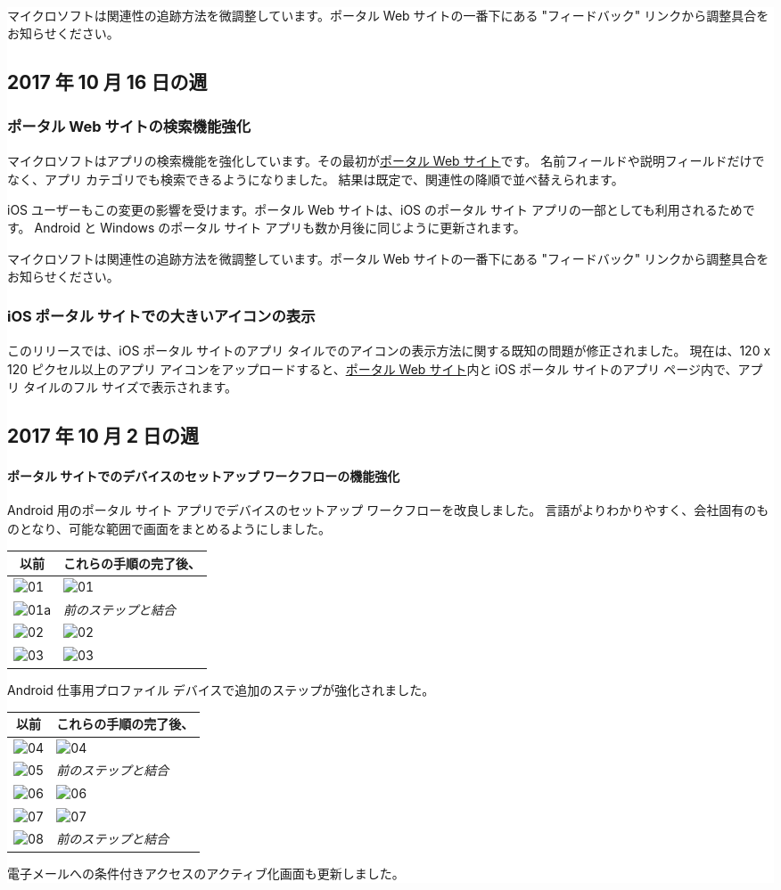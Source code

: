 マイクロソフトは関連性の追跡方法を微調整しています。ポータル Web サイトの一番下にある "フィードバック" リンクから調整具合をお知らせください。

## <a name="week-of-october-16-2017"></a>2017 年 10 月 16 日の週

### <a name="search-improvements-to-the-company-portal-website---1331697--"></a>ポータル Web サイトの検索機能強化 
マイクロソフトはアプリの検索機能を強化しています。その最初が[ポータル Web サイト](https://portal.manage.microsoft.com)です。 名前フィールドや説明フィールドだけでなく、アプリ カテゴリでも検索できるようになりました。 結果は既定で、関連性の降順で並べ替えられます。 

iOS ユーザーもこの変更の影響を受けます。ポータル Web サイトは、iOS のポータル サイト アプリの一部としても利用されるためです。 Android と Windows のポータル サイト アプリも数か月後に同じように更新されます。

マイクロソフトは関連性の追跡方法を微調整しています。ポータル Web サイトの一番下にある "フィードバック" リンクから調整具合をお知らせください。


### <a name="ios-company-portal-displays-large-icons----1454593---"></a>iOS ポータル サイトでの大きいアイコンの表示 
このリリースでは、iOS ポータル サイトのアプリ タイルでのアイコンの表示方法に関する既知の問題が修正されました。 現在は、120 x 120 ピクセル以上のアプリ アイコンをアップロードすると、[ポータル Web サイト](https://portal.manage.microsoft.com)内と iOS ポータル サイトのアプリ ページ内で、アプリ タイルのフル サイズで表示されます。


## <a name="week-of-october-2-2017"></a>2017 年 10 月 2 日の週

#### <a name="improvements-to-device-setup-workflow-in-company-portal---1490692--"></a>ポータル サイトでのデバイスのセットアップ ワークフローの機能強化
Android 用のポータル サイト アプリでデバイスのセットアップ ワークフローを改良しました。 言語がよりわかりやすく、会社固有のものとなり、可能な範囲で画面をまとめるようにしました。 

|以前|これらの手順の完了後、|
|---|---|
|![01](./media/android_cp_enroll_01_post_1709.png)|![01](./media/android_cp_enroll_01_1709_new.png)|
|![01a](./media/android_cp_enroll_01_before_1710.png)| *前のステップと結合* |
|![02](./media/android_cp_enroll_02_before_1710.png)|![02](./media/android_cp_enroll_02_after_1710.png)|
|![03](./media/android_cp_enroll_03_before_1710.png)|![03](./media/android_cp_enroll_03_after_1710.png)|

Android 仕事用プロファイル デバイスで追加のステップが強化されました。

|以前|これらの手順の完了後、|
|---|---|
|![04](./media/android_work_cp_enroll_01_before_1710.png)|![04](./media/android_work_cp_enroll_01_after_1710.png)|
|![05](./media/android_work_cp_enroll_02_before_1710.png)| *前のステップと結合* |
|![06](./media/android_work_cp_enroll_03_before_1710.png)|![06](./media/android_work_cp_enroll_03_after_1710.png)|
|![07](./media/android_work_cp_enroll_04_before_1710.png)|![07](./media/android_work_cp_enroll_04_after_1710.png)|
|![08](./media/android_work_cp_enroll_05_before_1710.png)| *前のステップと結合* |


電子メールへの条件付きアクセスのアクティブ化画面も更新しました。
